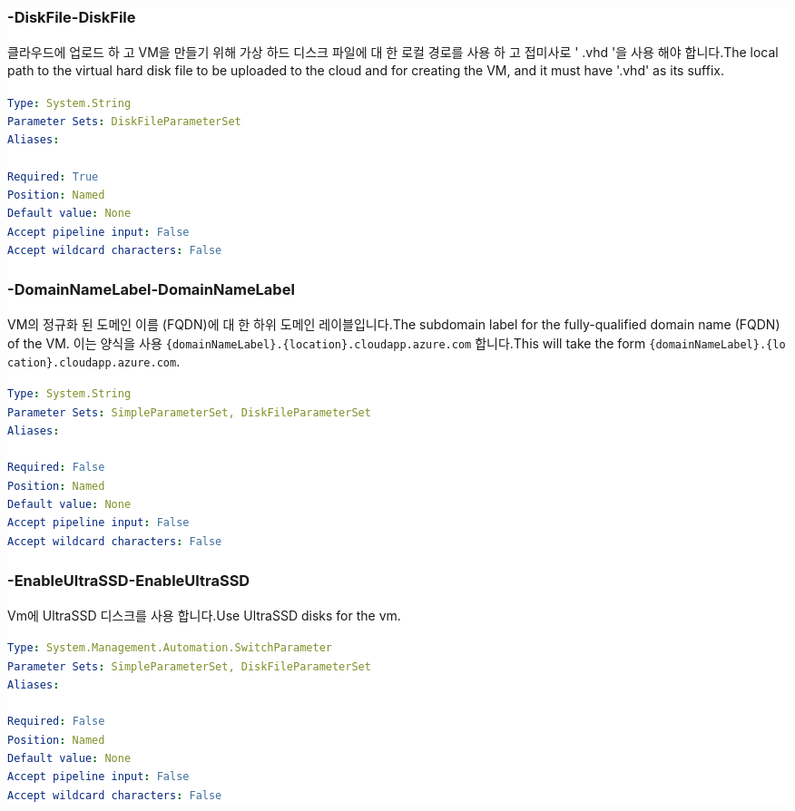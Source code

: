### <span data-ttu-id="81038-144">-DiskFile</span><span class="sxs-lookup"><span data-stu-id="81038-144">-DiskFile</span></span>
<span data-ttu-id="81038-145">클라우드에 업로드 하 고 VM을 만들기 위해 가상 하드 디스크 파일에 대 한 로컬 경로를 사용 하 고 접미사로 ' .vhd '을 사용 해야 합니다.</span><span class="sxs-lookup"><span data-stu-id="81038-145">The local path to the virtual hard disk file to be uploaded to the cloud and for creating the VM, and it must have '.vhd' as its suffix.</span></span>

```yaml
Type: System.String
Parameter Sets: DiskFileParameterSet
Aliases:

Required: True
Position: Named
Default value: None
Accept pipeline input: False
Accept wildcard characters: False
```

### <span data-ttu-id="81038-146">-DomainNameLabel</span><span class="sxs-lookup"><span data-stu-id="81038-146">-DomainNameLabel</span></span>
<span data-ttu-id="81038-147">VM의 정규화 된 도메인 이름 (FQDN)에 대 한 하위 도메인 레이블입니다.</span><span class="sxs-lookup"><span data-stu-id="81038-147">The subdomain label for the fully-qualified domain name (FQDN) of the VM.</span></span>  <span data-ttu-id="81038-148">이는 양식을 사용 `{domainNameLabel}.{location}.cloudapp.azure.com` 합니다.</span><span class="sxs-lookup"><span data-stu-id="81038-148">This will take the form `{domainNameLabel}.{location}.cloudapp.azure.com`.</span></span>

```yaml
Type: System.String
Parameter Sets: SimpleParameterSet, DiskFileParameterSet
Aliases:

Required: False
Position: Named
Default value: None
Accept pipeline input: False
Accept wildcard characters: False
```

### <span data-ttu-id="81038-149">-EnableUltraSSD</span><span class="sxs-lookup"><span data-stu-id="81038-149">-EnableUltraSSD</span></span>
<span data-ttu-id="81038-150">Vm에 UltraSSD 디스크를 사용 합니다.</span><span class="sxs-lookup"><span data-stu-id="81038-150">Use UltraSSD disks for the vm.</span></span>

```yaml
Type: System.Management.Automation.SwitchParameter
Parameter Sets: SimpleParameterSet, DiskFileParameterSet
Aliases:

Required: False
Position: Named
Default value: None
Accept pipeline input: False
Accept wildcard characters: False
```
